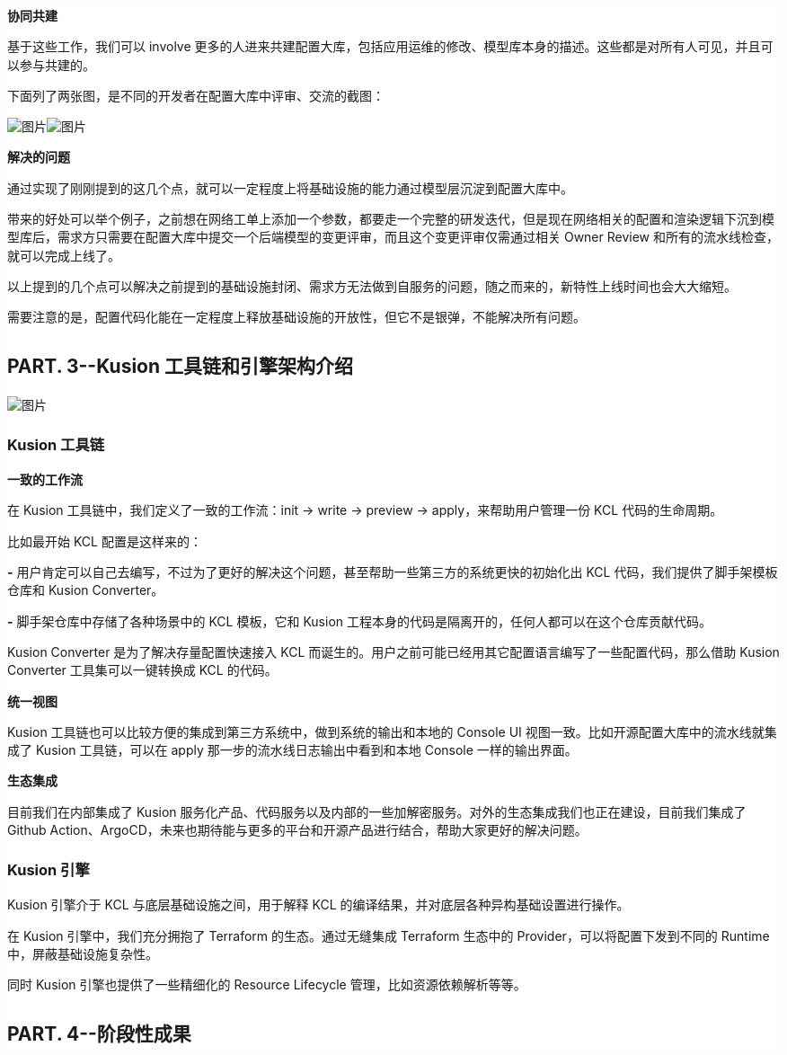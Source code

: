 **协同共建**

基于这些工作，我们可以 involve 更多的人进来共建配置大库，包括应用运维的修改、模型库本身的描述。这些都是对所有人可见，并且可以参与共建的。

下面列了两张图，是不同的开发者在配置大库中评审、交流的截图：

![图片](https://p3-juejin.byteimg.com/tos-cn-i-k3u1fbpfcp/235b985335984ed19aa4daf9e30268ea~tplv-k3u1fbpfcp-zoom-1.image)![图片](https://p3-juejin.byteimg.com/tos-cn-i-k3u1fbpfcp/3e55f6f73e584ec3a903d200698aed9c~tplv-k3u1fbpfcp-zoom-1.image)

**解决的问题**

通过实现了刚刚提到的这几个点，就可以一定程度上将基础设施的能力通过模型层沉淀到配置大库中。

带来的好处可以举个例子，之前想在网络工单上添加一个参数，都要走一个完整的研发迭代，但是现在网络相关的配置和渲染逻辑下沉到模型库后，需求方只需要在配置大库中提交一个后端模型的变更评审，而且这个变更评审仅需通过相关 Owner Review 和所有的流水线检查，就可以完成上线了。

以上提到的几个点可以解决之前提到的基础设施封闭、需求方无法做到自服务的问题，随之而来的，新特性上线时间也会大大缩短。

需要注意的是，配置代码化能在一定程度上释放基础设施的开放性，但它不是银弹，不能解决所有问题。

## PART. 3--Kusion 工具链和引擎架构介绍

![图片](https://p3-juejin.byteimg.com/tos-cn-i-k3u1fbpfcp/193b9a089aee4b3688946f6fdd725345~tplv-k3u1fbpfcp-zoom-1.image)

### Kusion 工具链

**一致的工作流**

在 Kusion 工具链中，我们定义了一致的工作流：init -> write -> preview -> apply，来帮助用户管理一份 KCL 代码的生命周期。

比如最开始 KCL 配置是这样来的：

**-** 用户肯定可以自己去编写，不过为了更好的解决这个问题，甚至帮助一些第三方的系统更快的初始化出 KCL 代码，我们提供了脚手架模板仓库和 Kusion Converter。

**-** 脚手架仓库中存储了各种场景中的 KCL 模板，它和 Kusion 工程本身的代码是隔离开的，任何人都可以在这个仓库贡献代码。

Kusion Converter 是为了解决存量配置快速接入 KCL 而诞生的。用户之前可能已经用其它配置语言编写了一些配置代码，那么借助 Kusion Converter 工具集可以一键转换成 KCL 的代码。

**统一视图**

Kusion 工具链也可以比较方便的集成到第三方系统中，做到系统的输出和本地的 Console UI 视图一致。比如开源配置大库中的流水线就集成了 Kusion 工具链，可以在 apply 那一步的流水线日志输出中看到和本地 Console 一样的输出界面。

**生态集成**

目前我们在内部集成了 Kusion 服务化产品、代码服务以及内部的一些加解密服务。对外的生态集成我们也正在建设，目前我们集成了 Github Action、ArgoCD，未来也期待能与更多的平台和开源产品进行结合，帮助大家更好的解决问题。

### Kusion 引擎

Kusion 引擎介于 KCL 与底层基础设施之间，用于解释 KCL 的编译结果，并对底层各种异构基础设置进行操作。

在 Kusion 引擎中，我们充分拥抱了 Terraform 的生态。通过无缝集成 Terraform 生态中的 Provider，可以将配置下发到不同的 Runtime 中，屏蔽基础设施复杂性。

同时 Kusion 引擎也提供了一些精细化的 Resource Lifecycle 管理，比如资源依赖解析等等。

## PART. 4--阶段性成果
